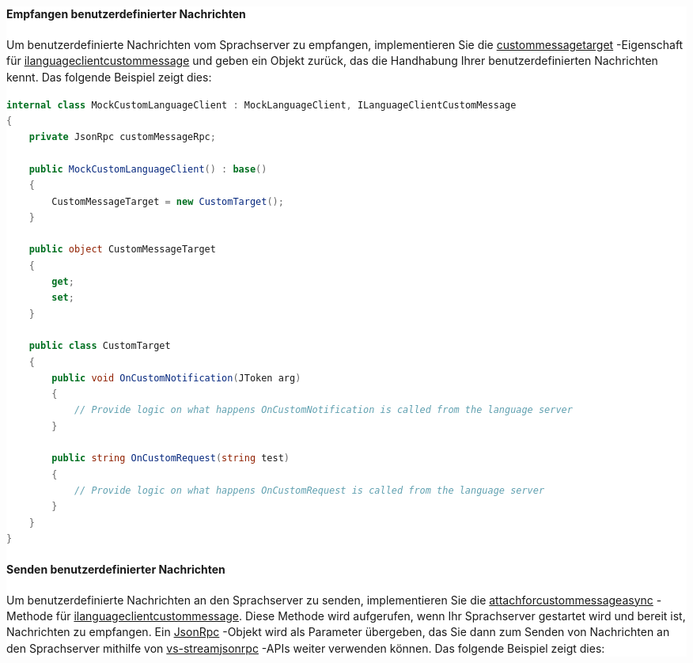 #### <a name="receive-custom-messages"></a>Empfangen benutzerdefinierter Nachrichten

Um benutzerdefinierte Nachrichten vom Sprachserver zu empfangen, implementieren Sie die [custommessagetarget](/dotnet/api/microsoft.visualstudio.languageserver.client.ilanguageclientcustommessage.custommessagetarget?view=visualstudiosdk-2017&preserve-view=true) -Eigenschaft für [ilanguageclientcustommessage](/dotnet/api/microsoft.visualstudio.languageserver.client.ilanguageclientcustommessage?view=visualstudiosdk-2017&preserve-view=true) und geben ein Objekt zurück, das die Handhabung Ihrer benutzerdefinierten Nachrichten kennt. Das folgende Beispiel zeigt dies:

```csharp
internal class MockCustomLanguageClient : MockLanguageClient, ILanguageClientCustomMessage
{
    private JsonRpc customMessageRpc;

    public MockCustomLanguageClient() : base()
    {
        CustomMessageTarget = new CustomTarget();
    }

    public object CustomMessageTarget
    {
        get;
        set;
    }

    public class CustomTarget
    {
        public void OnCustomNotification(JToken arg)
        {
            // Provide logic on what happens OnCustomNotification is called from the language server
        }

        public string OnCustomRequest(string test)
        {
            // Provide logic on what happens OnCustomRequest is called from the language server
        }
    }
}
```

#### <a name="send-custom-messages"></a>Senden benutzerdefinierter Nachrichten

Um benutzerdefinierte Nachrichten an den Sprachserver zu senden, implementieren Sie die [attachforcustommessageasync](/dotnet/api/microsoft.visualstudio.languageserver.client.ilanguageclientcustommessage.attachforcustommessageasync?view=visualstudiosdk-2017&preserve-view=true) -Methode für [ilanguageclientcustommessage](/dotnet/api/microsoft.visualstudio.languageserver.client.ilanguageclientcustommessage?view=visualstudiosdk-2017&preserve-view=true). Diese Methode wird aufgerufen, wenn Ihr Sprachserver gestartet wird und bereit ist, Nachrichten zu empfangen. Ein [JsonRpc](https://github.com/Microsoft/vs-streamjsonrpc/blob/master/src/StreamJsonRpc/JsonRpc.cs) -Objekt wird als Parameter übergeben, das Sie dann zum Senden von Nachrichten an den Sprachserver mithilfe von [vs-streamjsonrpc](https://github.com/Microsoft/vs-streamjsonrpc/blob/master/doc/index.md) -APIs weiter verwenden können. Das folgende Beispiel zeigt dies:
